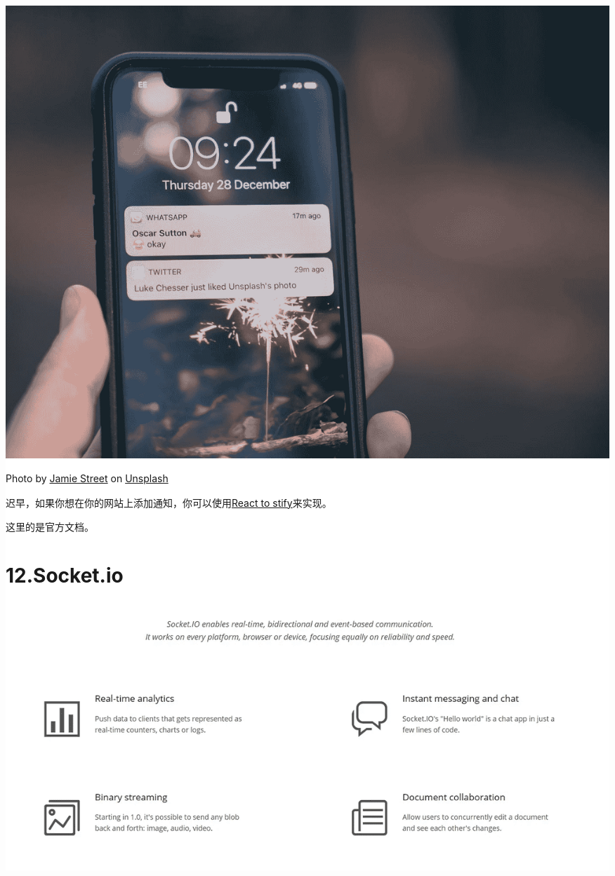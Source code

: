 ![](img/1a30846c40279dde351a186867d50b9f.png)

Photo by [Jamie Street](https://unsplash.com/@jamie452?utm_source=medium&utm_medium=referral) on [Unsplash](https://unsplash.com?utm_source=medium&utm_medium=referral)

迟早，如果你想在你的网站上添加通知，你可以使用[React to stify](https://www.npmjs.com/package/react-toastify)来实现。

这里的是官方文档。

# 12.Socket.io

![](img/5031b3605cad3d0ac35de4730b2e9615.png)
